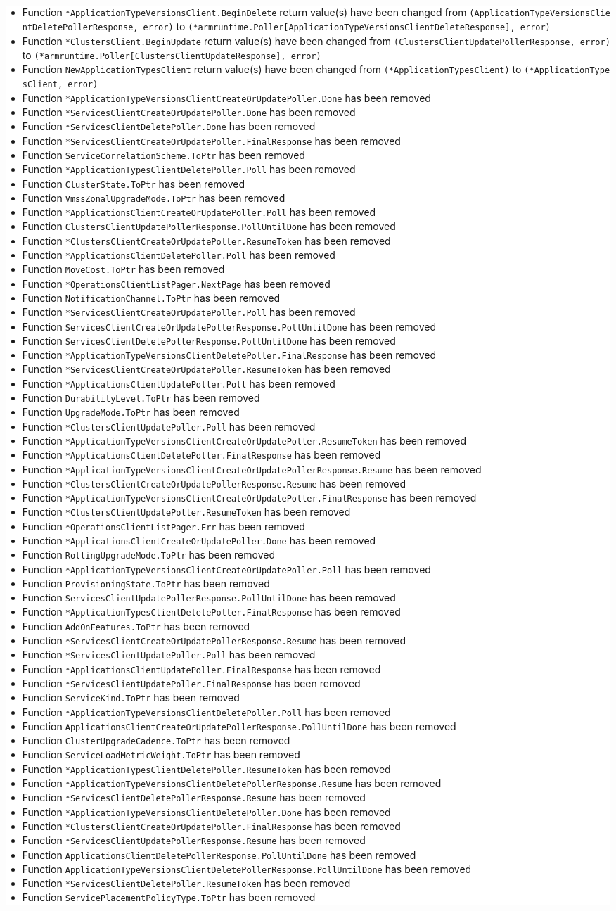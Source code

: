 - Function `*ApplicationTypeVersionsClient.BeginDelete` return value(s) have been changed from `(ApplicationTypeVersionsClientDeletePollerResponse, error)` to `(*armruntime.Poller[ApplicationTypeVersionsClientDeleteResponse], error)`
- Function `*ClustersClient.BeginUpdate` return value(s) have been changed from `(ClustersClientUpdatePollerResponse, error)` to `(*armruntime.Poller[ClustersClientUpdateResponse], error)`
- Function `NewApplicationTypesClient` return value(s) have been changed from `(*ApplicationTypesClient)` to `(*ApplicationTypesClient, error)`
- Function `*ApplicationTypeVersionsClientCreateOrUpdatePoller.Done` has been removed
- Function `*ServicesClientCreateOrUpdatePoller.Done` has been removed
- Function `*ServicesClientDeletePoller.Done` has been removed
- Function `*ServicesClientCreateOrUpdatePoller.FinalResponse` has been removed
- Function `ServiceCorrelationScheme.ToPtr` has been removed
- Function `*ApplicationTypesClientDeletePoller.Poll` has been removed
- Function `ClusterState.ToPtr` has been removed
- Function `VmssZonalUpgradeMode.ToPtr` has been removed
- Function `*ApplicationsClientCreateOrUpdatePoller.Poll` has been removed
- Function `ClustersClientUpdatePollerResponse.PollUntilDone` has been removed
- Function `*ClustersClientCreateOrUpdatePoller.ResumeToken` has been removed
- Function `*ApplicationsClientDeletePoller.Poll` has been removed
- Function `MoveCost.ToPtr` has been removed
- Function `*OperationsClientListPager.NextPage` has been removed
- Function `NotificationChannel.ToPtr` has been removed
- Function `*ServicesClientCreateOrUpdatePoller.Poll` has been removed
- Function `ServicesClientCreateOrUpdatePollerResponse.PollUntilDone` has been removed
- Function `ServicesClientDeletePollerResponse.PollUntilDone` has been removed
- Function `*ApplicationTypeVersionsClientDeletePoller.FinalResponse` has been removed
- Function `*ServicesClientCreateOrUpdatePoller.ResumeToken` has been removed
- Function `*ApplicationsClientUpdatePoller.Poll` has been removed
- Function `DurabilityLevel.ToPtr` has been removed
- Function `UpgradeMode.ToPtr` has been removed
- Function `*ClustersClientUpdatePoller.Poll` has been removed
- Function `*ApplicationTypeVersionsClientCreateOrUpdatePoller.ResumeToken` has been removed
- Function `*ApplicationsClientDeletePoller.FinalResponse` has been removed
- Function `*ApplicationTypeVersionsClientCreateOrUpdatePollerResponse.Resume` has been removed
- Function `*ClustersClientCreateOrUpdatePollerResponse.Resume` has been removed
- Function `*ApplicationTypeVersionsClientCreateOrUpdatePoller.FinalResponse` has been removed
- Function `*ClustersClientUpdatePoller.ResumeToken` has been removed
- Function `*OperationsClientListPager.Err` has been removed
- Function `*ApplicationsClientCreateOrUpdatePoller.Done` has been removed
- Function `RollingUpgradeMode.ToPtr` has been removed
- Function `*ApplicationTypeVersionsClientCreateOrUpdatePoller.Poll` has been removed
- Function `ProvisioningState.ToPtr` has been removed
- Function `ServicesClientUpdatePollerResponse.PollUntilDone` has been removed
- Function `*ApplicationTypesClientDeletePoller.FinalResponse` has been removed
- Function `AddOnFeatures.ToPtr` has been removed
- Function `*ServicesClientCreateOrUpdatePollerResponse.Resume` has been removed
- Function `*ServicesClientUpdatePoller.Poll` has been removed
- Function `*ApplicationsClientUpdatePoller.FinalResponse` has been removed
- Function `*ServicesClientUpdatePoller.FinalResponse` has been removed
- Function `ServiceKind.ToPtr` has been removed
- Function `*ApplicationTypeVersionsClientDeletePoller.Poll` has been removed
- Function `ApplicationsClientCreateOrUpdatePollerResponse.PollUntilDone` has been removed
- Function `ClusterUpgradeCadence.ToPtr` has been removed
- Function `ServiceLoadMetricWeight.ToPtr` has been removed
- Function `*ApplicationTypesClientDeletePoller.ResumeToken` has been removed
- Function `*ApplicationTypeVersionsClientDeletePollerResponse.Resume` has been removed
- Function `*ServicesClientDeletePollerResponse.Resume` has been removed
- Function `*ApplicationTypeVersionsClientDeletePoller.Done` has been removed
- Function `*ClustersClientCreateOrUpdatePoller.FinalResponse` has been removed
- Function `*ServicesClientUpdatePollerResponse.Resume` has been removed
- Function `ApplicationsClientDeletePollerResponse.PollUntilDone` has been removed
- Function `ApplicationTypeVersionsClientDeletePollerResponse.PollUntilDone` has been removed
- Function `*ServicesClientDeletePoller.ResumeToken` has been removed
- Function `ServicePlacementPolicyType.ToPtr` has been removed